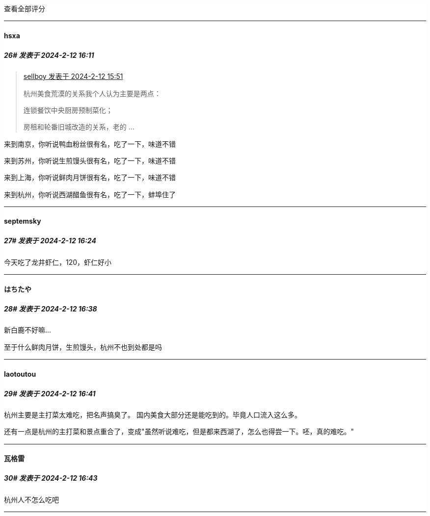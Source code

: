 查看全部评分

*****

####  hsxa  
##### 26#       发表于 2024-2-12 16:11

<blockquote><a href="httphttps://bbs.saraba1st.com/2b/forum.php?mod=redirect&amp;goto=findpost&amp;pid=63946339&amp;ptid=2171643" target="_blank">sellboy 发表于 2024-2-12 15:51</a>

杭州美食荒漠的关系我个人认为主要是两点：

连锁餐饮中央厨房预制菜化；

房租和轮番旧城改造的关系，老的 ...</blockquote>
来到南京，你听说鸭血粉丝很有名，吃了一下，味道不错

来到苏州，你听说生煎馒头很有名，吃了一下，味道不错

来到上海，你听说鲜肉月饼很有名，吃了一下，味道不错

来到杭州，你听说西湖醋鱼很有名，吃了一下，蚌埠住了

*****

####  septemsky  
##### 27#       发表于 2024-2-12 16:24

今天吃了龙井虾仁，120，虾仁好小

*****

####  はちたや  
##### 28#       发表于 2024-2-12 16:38

新白鹿不好嘛...

至于什么鲜肉月饼，生煎馒头，杭州不也到处都是吗

*****

####  laotoutou  
##### 29#       发表于 2024-2-12 16:41

杭州主要是主打菜太难吃，把名声搞臭了。
国内美食大部分还是能吃到的。毕竟人口流入这么多。

还有一点是杭州的主打菜和景点重合了，变成"虽然听说难吃，但是都来西湖了，怎么也得尝一下。呸，真的难吃。"

*****

####  瓦格雷  
##### 30#       发表于 2024-2-12 16:43

杭州人不怎么吃吧

*****
